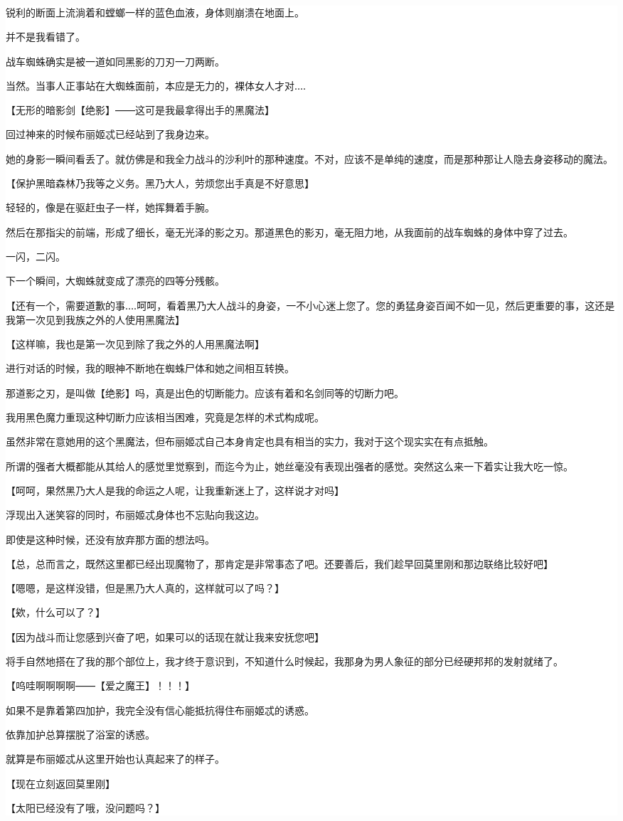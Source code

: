 锐利的断面上流淌着和螳螂一样的蓝色血液，身体则崩溃在地面上。

并不是我看错了。

战车蜘蛛确实是被一道如同黑影的刀刃一刀两断。

当然。当事人正事站在大蜘蛛面前，本应是无力的，裸体女人才对….

【无形的暗影剑【绝影】——这可是我最拿得出手的黑魔法】

回过神来的时候布丽姬忒已经站到了我身边来。

她的身影一瞬间看丢了。就仿佛是和我全力战斗的沙利叶的那种速度。不对，应该不是单纯的速度，而是那种那让人隐去身姿移动的魔法。

【保护黑暗森林乃我等之义务。黑乃大人，劳烦您出手真是不好意思】

轻轻的，像是在驱赶虫子一样，她挥舞着手腕。

然后在那指尖的前端，形成了细长，毫无光泽的影之刃。那道黑色的影刃，毫无阻力地，从我面前的战车蜘蛛的身体中穿了过去。

一闪，二闪。

下一个瞬间，大蜘蛛就变成了漂亮的四等分残骸。

【还有一个，需要道歉的事….呵呵，看着黑乃大人战斗的身姿，一不小心迷上您了。您的勇猛身姿百闻不如一见，然后更重要的事，这还是我第一次见到我族之外的人使用黑魔法】

【这样嘛，我也是第一次见到除了我之外的人用黑魔法啊】

进行对话的时候，我的眼神不断地在蜘蛛尸体和她之间相互转换。

那道影之刃，是叫做【绝影】吗，真是出色的切断能力。应该有着和名剑同等的切断力吧。

我用黑色魔力重现这种切断力应该相当困难，究竟是怎样的术式构成呢。

虽然非常在意她用的这个黑魔法，但布丽姬忒自己本身肯定也具有相当的实力，我对于这个现实实在有点抵触。

所谓的强者大概都能从其给人的感觉里觉察到，而迄今为止，她丝毫没有表现出强者的感觉。突然这么来一下着实让我大吃一惊。

【呵呵，果然黑乃大人是我的命运之人呢，让我重新迷上了，这样说才对吗】

浮现出入迷笑容的同时，布丽姬忒身体也不忘贴向我这边。

即使是这种时候，还没有放弃那方面的想法吗。

【总，总而言之，既然这里都已经出现魔物了，那肯定是非常事态了吧。还要善后，我们趁早回莫里刚和那边联络比较好吧】

【嗯嗯，是这样没错，但是黑乃大人真的，这样就可以了吗？】

【欸，什么可以了？】

【因为战斗而让您感到兴奋了吧，如果可以的话现在就让我来安抚您吧】

将手自然地搭在了我的那个部位上，我才终于意识到，不知道什么时候起，我那身为男人象征的部分已经硬邦邦的发射就绪了。

【呜哇啊啊啊啊——【爱之魔王】！！！】

如果不是靠着第四加护，我完全没有信心能抵抗得住布丽姬忒的诱惑。

依靠加护总算摆脱了浴室的诱惑。

就算是布丽姬忒从这里开始也认真起来了的样子。

【现在立刻返回莫里刚】

【太阳已经没有了哦，没问题吗？】
